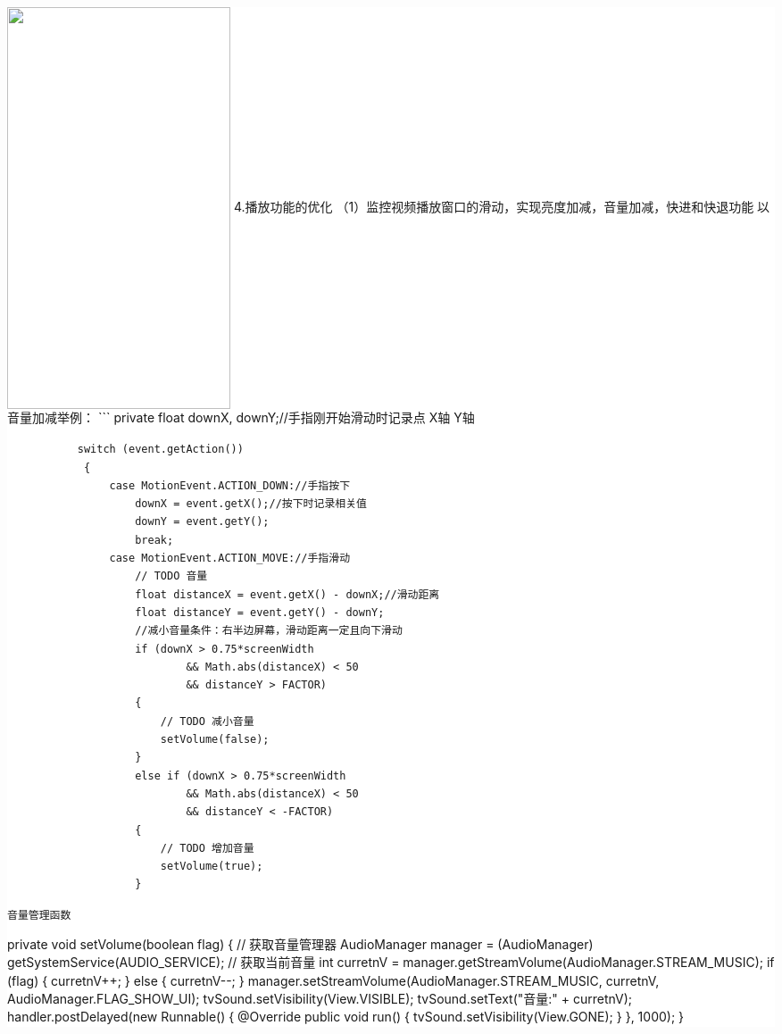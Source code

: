 <img src="https://github.com/youcoding98/videoplay/blob/master/Picture/%E7%9B%B4%E6%92%AD.png" height="450" width="250" align=center />
4.播放功能的优化  
（1）监控视频播放窗口的滑动，实现亮度加减，音量加减，快进和快退功能  
以音量加减举例：   
```
     private float downX, downY;//手指刚开始滑动时记录点 X轴 Y轴
     
               switch (event.getAction())
                {
                    case MotionEvent.ACTION_DOWN://手指按下
                        downX = event.getX();//按下时记录相关值
                        downY = event.getY();
                        break;
                    case MotionEvent.ACTION_MOVE://手指滑动
                        // TODO 音量
                        float distanceX = event.getX() - downX;//滑动距离
                        float distanceY = event.getY() - downY;
                        //减小音量条件：右半边屏幕，滑动距离一定且向下滑动
                        if (downX > 0.75*screenWidth
                                && Math.abs(distanceX) < 50
                                && distanceY > FACTOR)
                        {
                            // TODO 减小音量
                            setVolume(false);
                        }
                        else if (downX > 0.75*screenWidth
                                && Math.abs(distanceX) < 50
                                && distanceY < -FACTOR)
                        {
                            // TODO 增加音量
                            setVolume(true);
                        }
```   
音量管理函数    
```
private void setVolume(boolean flag)
    {
        // 获取音量管理器
        AudioManager manager = (AudioManager) getSystemService(AUDIO_SERVICE);
        // 获取当前音量
        int curretnV = manager.getStreamVolume(AudioManager.STREAM_MUSIC);
        if (flag)
        {
            curretnV++;
        }
        else
        {
            curretnV--;
        }
        manager.setStreamVolume(AudioManager.STREAM_MUSIC, curretnV,
                AudioManager.FLAG_SHOW_UI);
        tvSound.setVisibility(View.VISIBLE);
        tvSound.setText("音量:" + curretnV);
        handler.postDelayed(new Runnable()
        {
            @Override
            public void run()
            {
                tvSound.setVisibility(View.GONE);
            }
        }, 1000);
    }

```   